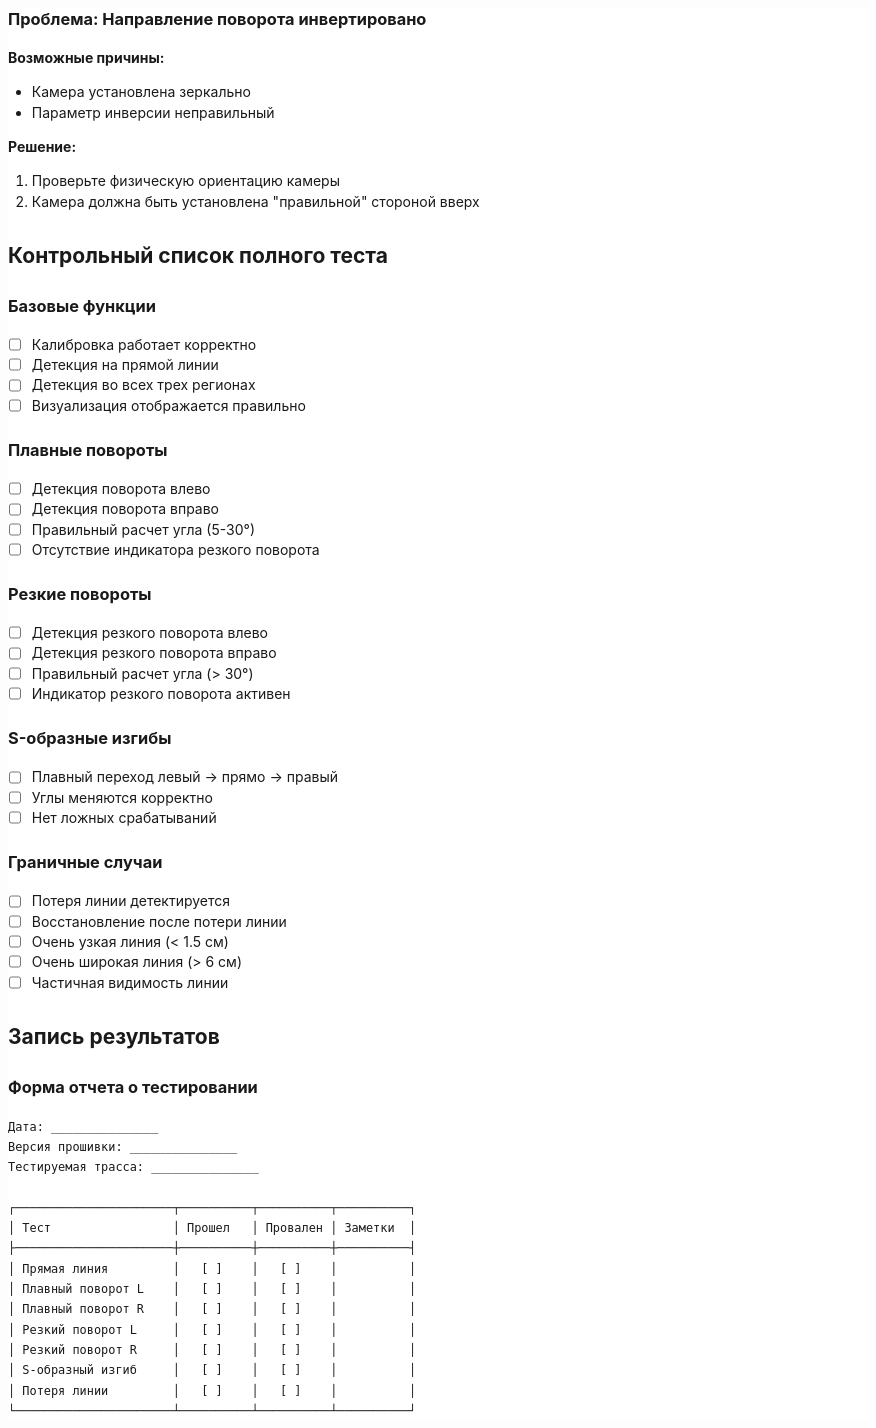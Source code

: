 ### Проблема: Направление поворота инвертировано

**Возможные причины:**
- Камера установлена зеркально
- Параметр инверсии неправильный

**Решение:**
1. Проверьте физическую ориентацию камеры
2. Камера должна быть установлена "правильной" стороной вверх

## Контрольный список полного теста

### Базовые функции
- [ ] Калибровка работает корректно
- [ ] Детекция на прямой линии
- [ ] Детекция во всех трех регионах
- [ ] Визуализация отображается правильно

### Плавные повороты
- [ ] Детекция поворота влево
- [ ] Детекция поворота вправо
- [ ] Правильный расчет угла (5-30°)
- [ ] Отсутствие индикатора резкого поворота

### Резкие повороты
- [ ] Детекция резкого поворота влево
- [ ] Детекция резкого поворота вправо
- [ ] Правильный расчет угла (> 30°)
- [ ] Индикатор резкого поворота активен

### S-образные изгибы
- [ ] Плавный переход левый -> прямо -> правый
- [ ] Углы меняются корректно
- [ ] Нет ложных срабатываний

### Граничные случаи
- [ ] Потеря линии детектируется
- [ ] Восстановление после потери линии
- [ ] Очень узкая линия (< 1.5 см)
- [ ] Очень широкая линия (> 6 см)
- [ ] Частичная видимость линии

## Запись результатов

### Форма отчета о тестировании

```
Дата: _______________
Версия прошивки: _______________
Тестируемая трасса: _______________

┌──────────────────────┬──────────┬──────────┬──────────┐
│ Тест                 │ Прошел   │ Провален │ Заметки  │
├──────────────────────┼──────────┼──────────┼──────────┤
│ Прямая линия         │   [ ]    │   [ ]    │          │
│ Плавный поворот L    │   [ ]    │   [ ]    │          │
│ Плавный поворот R    │   [ ]    │   [ ]    │          │
│ Резкий поворот L     │   [ ]    │   [ ]    │          │
│ Резкий поворот R     │   [ ]    │   [ ]    │          │
│ S-образный изгиб     │   [ ]    │   [ ]    │          │
│ Потеря линии         │   [ ]    │   [ ]    │          │
└──────────────────────┴──────────┴──────────┴──────────┘
```